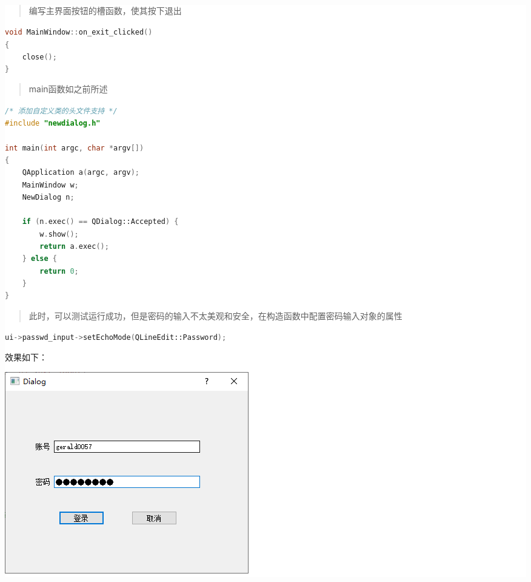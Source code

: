 > 编写主界面按钮的槽函数，使其按下退出

```cpp
void MainWindow::on_exit_clicked()
{
    close();
}
```

> main函数如之前所述

```cpp
/* 添加自定义类的头文件支持 */
#include "newdialog.h"

int main(int argc, char *argv[])
{
    QApplication a(argc, argv);
    MainWindow w;
    NewDialog n;

    if (n.exec() == QDialog::Accepted) {
        w.show();
        return a.exec();
    } else {
        return 0;
    }
}
```

> 此时，可以测试运行成功，但是密码的输入不太美观和安全，在构造函数中配置密码输入对象的属性

```cpp
ui->passwd_input->setEchoMode(QLineEdit::Password);
```

效果如下：

![](resource/1_Second_Window_Dialog_login_passwd.png)
